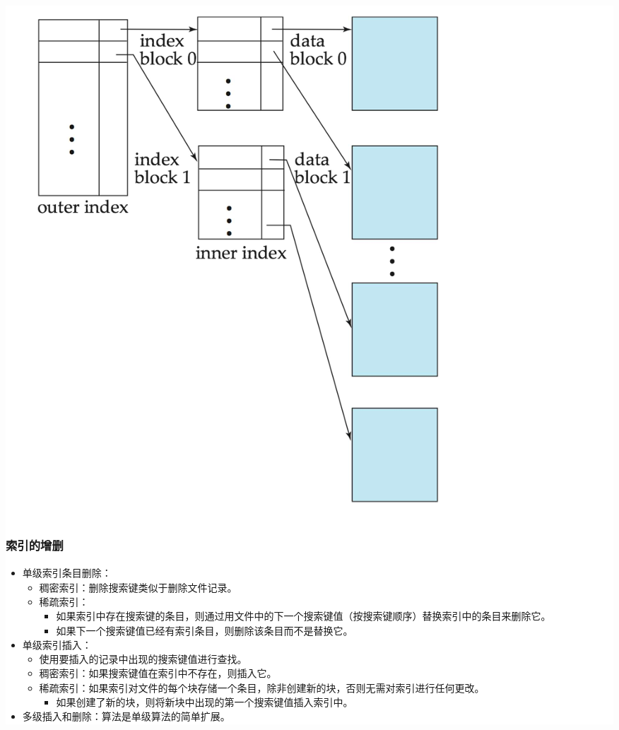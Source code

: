 ![多级索引(Multilevel Index)](<images/Chapter11 Indexing and Hashing/image-5.png>)

### 索引的增删

- 单级索引条目删除：
  - 稠密索引：删除搜索键类似于删除文件记录。
  - 稀疏索引：
    - 如果索引中存在搜索键的条目，则通过用文件中的下一个搜索键值（按搜索键顺序）替换索引中的条目来删除它。
    - 如果下一个搜索键值已经有索引条目，则删除该条目而不是替换它。
- 单级索引插入：
  - 使用要插入的记录中出现的搜索键值进行查找。
  - 稠密索引：如果搜索键值在索引中不存在，则插入它。
  - 稀疏索引：如果索引对文件的每个块存储一个条目，除非创建新的块，否则无需对索引进行任何更改。
    - 如果创建了新的块，则将新块中出现的第一个搜索键值插入索引中。
- 多级插入和删除：算法是单级算法的简单扩展。
